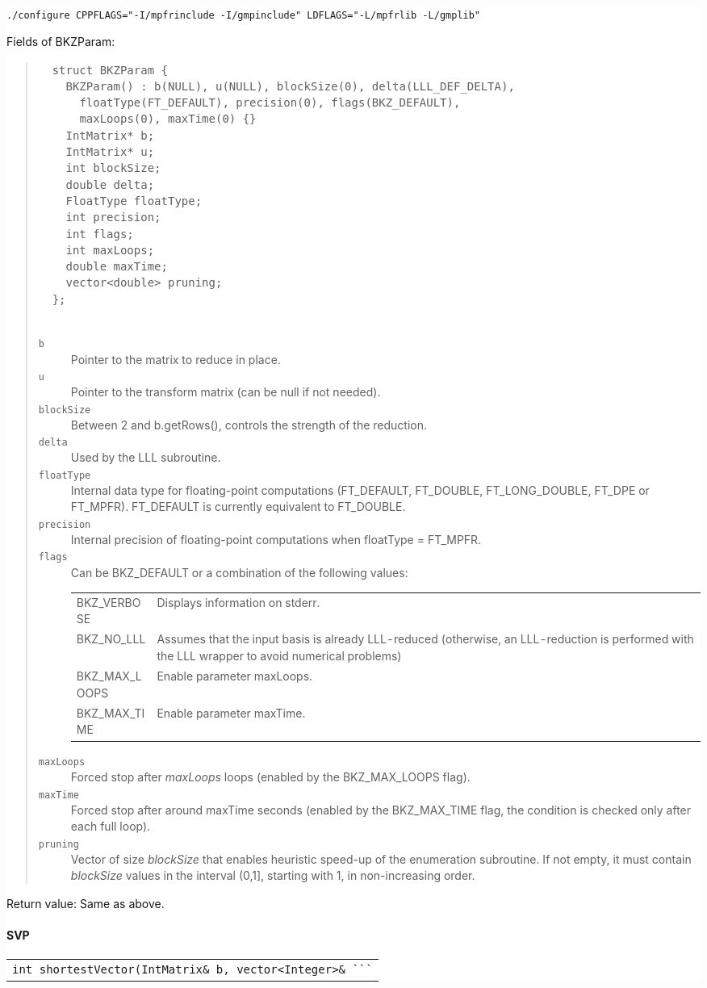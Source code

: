 ```./configure CPPFLAGS="-I/mpfrinclude -I/gmpinclude" LDFLAGS="-L/mpfrlib -L/gmplib"```
<p>Fields of BKZParam:</p>
<blockquote>
  <pre>
  struct BKZParam {
    BKZParam() : b(NULL), u(NULL), blockSize(0), delta(LLL_DEF_DELTA),
      floatType(FT_DEFAULT), precision(0), flags(BKZ_DEFAULT),
      maxLoops(0), maxTime(0) {}
    IntMatrix* b;
    IntMatrix* u;
    int blockSize;
    double delta;
    FloatType floatType;
    int precision;
    int flags;
    int maxLoops;
    double maxTime;
    vector&lt;double&gt; pruning;
  };
  </pre>
  <dl>
    <dt><code>b</code>
      <dd>Pointer to the matrix to reduce in place.</dd>
    <dt><code>u</code>
      <dd>Pointer to the transform matrix (can be null if not needed).</dd>
    <dt><code>blockSize</code>
      <dd>Between 2 and b.getRows(), controls the strength of the reduction.
    <dt><code>delta</code>
      <dd>Used by the LLL subroutine.
    <dt><code>floatType</code>
      <dd>Internal data type for floating-point computations (FT_DEFAULT, FT_DOUBLE, FT_LONG_DOUBLE, FT_DPE or FT_MPFR). FT_DEFAULT is currently equivalent to FT_DOUBLE.
    <dt><code>precision</code>
      <dd>Internal precision of floating-point computations when floatType = FT_MPFR.
    <dt><code>flags</code>
      <dd>Can be BKZ_DEFAULT or a combination of the following values:
      <table cellpadding="3">
      <tr><td>BKZ_VERBOSE<td>Displays information on stderr.
      <tr><td>BKZ_NO_LLL<td>Assumes that the input basis is already LLL-reduced (otherwise, an LLL-reduction is performed with the LLL wrapper to avoid numerical problems)
      <tr><td>BKZ_MAX_LOOPS<td>Enable parameter maxLoops.
      <tr><td>BKZ_MAX_TIME<td>Enable parameter maxTime.
      <!-- <tr><td>BKZ_AUTO_ABORT<td> -->
      </table>
    <dt><code>maxLoops</code>
      <dd>Forced stop after <i>maxLoops</i> loops (enabled by the BKZ_MAX_LOOPS flag).
    <dt><code>maxTime</code>
      <dd>Forced stop after around maxTime seconds (enabled by the BKZ_MAX_TIME flag, the condition is checked only after each full loop).
    <dt><code>pruning</code>
      <dd>Vector of size <i>blockSize</i> that enables heuristic speed-up of the enumeration subroutine.
        If not empty, it must contain <i>blockSize</i> values in the interval (0,1], starting with 1, in non-increasing order.
  </dl>
</blockquote>
<p>Return value: Same as above.</p>
</table>

<a name="svp"></a>
#### SVP ####

<table>
<tr><td><tt>int shortestVector(IntMatrix&amp; b, vector&lt;Integer&gt;&amp;
```